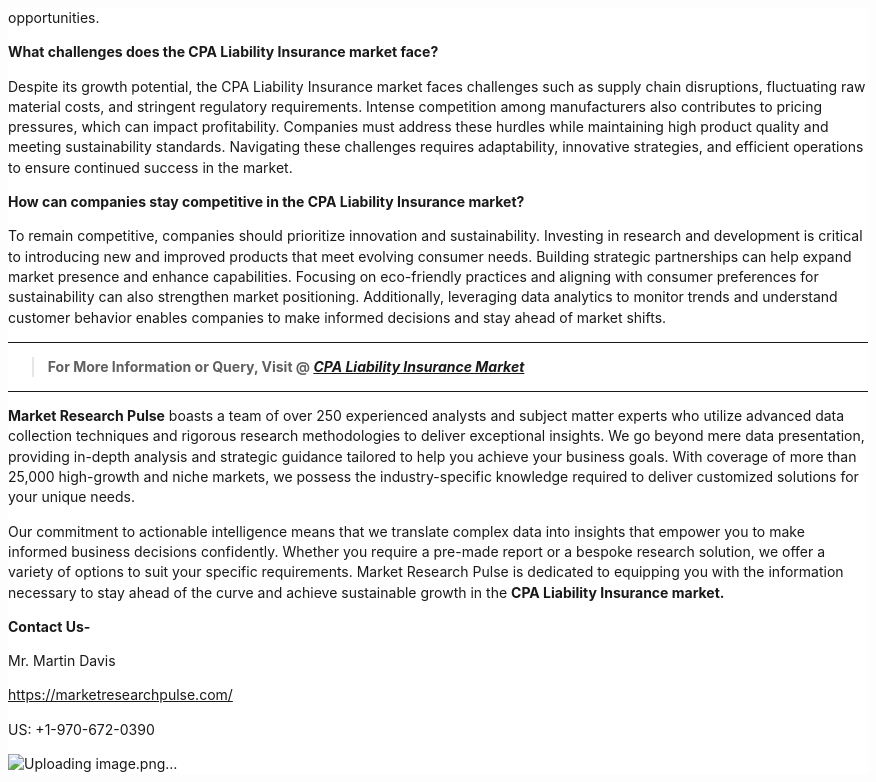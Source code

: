 opportunities.</p><p><strong>What challenges does the CPA Liability Insurance market face?</strong></p><p>Despite its growth potential, the CPA Liability Insurance market faces challenges such as supply chain disruptions, fluctuating raw material costs, and stringent regulatory requirements. Intense competition among manufacturers also contributes to pricing pressures, which can impact profitability. Companies must address these hurdles while maintaining high product quality and meeting sustainability standards. Navigating these challenges requires adaptability, innovative strategies, and efficient operations to ensure continued success in the market.</p><p><strong>How can companies stay competitive in the CPA Liability Insurance market?</strong></p><p>To remain competitive, companies should prioritize innovation and sustainability. Investing in research and development is critical to introducing new and improved products that meet evolving consumer needs. Building strategic partnerships can help expand market presence and enhance capabilities. Focusing on eco-friendly practices and aligning with consumer preferences for sustainability can also strengthen market positioning. Additionally, leveraging data analytics to monitor trends and understand customer behavior enables companies to make informed decisions and stay ahead of market shifts.</p><hr /><blockquote><p><strong>For More Information or Query, Visit @&nbsp;<em><a href="https://marketresearchpulse.com/report/122215/cpa-liability-insurance-market?utm_source=Linkedin&utm_medium=0116">CPA Liability Insurance Market</a></em></strong></p></blockquote><hr /><p><strong>Market Research Pulse</strong> boasts a team of over 250 experienced analysts and subject matter experts who utilize advanced data collection techniques and rigorous research methodologies to deliver exceptional insights. We go beyond mere data presentation, providing in-depth analysis and strategic guidance tailored to help you achieve your business goals. With coverage of more than 25,000 high-growth and niche markets, we possess the industry-specific knowledge required to deliver customized solutions for your unique needs.</p><p>Our commitment to actionable intelligence means that we translate complex data into insights that empower you to make informed business decisions confidently. Whether you require a pre-made report or a bespoke research solution, we offer a variety of options to suit your specific requirements. Market Research Pulse is dedicated to equipping you with the information necessary to stay ahead of the curve and achieve sustainable growth in the <strong>CPA Liability Insurance market.</strong></p><p><strong>Contact Us-</strong></p><p>Mr. Martin Davis</p><p>https://marketresearchpulse.com/</p><p>US: +1-970-672-0390</p>
![Uploading image.png…]()
